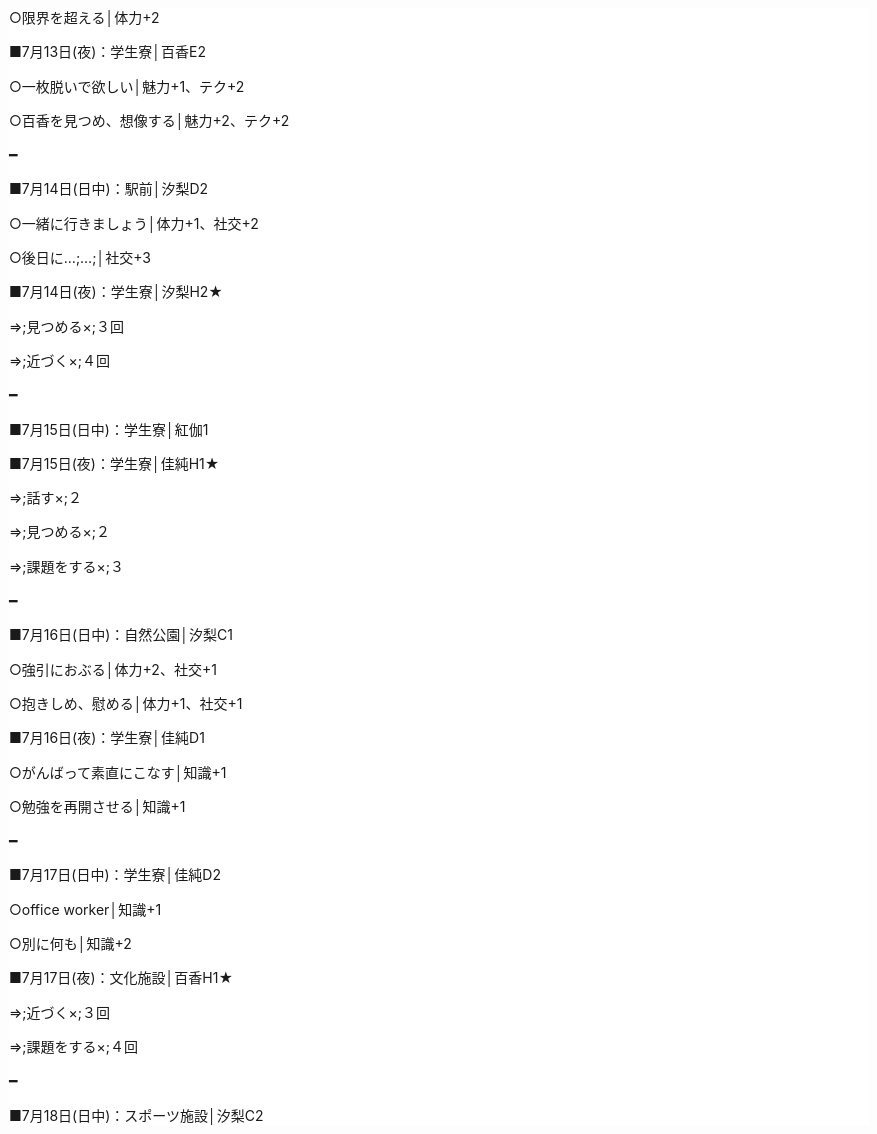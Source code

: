 ○限界を超える│体力+2

■7月13日(夜)：学生寮│百香E2

○一枚脱いで欲しい│魅力+1、テク+2

○百香を見つめ、想像する│魅力+2、テク+2

━

■7月14日(日中)：駅前│汐梨D2

○一緒に行きましょう│体力+1、社交+2

○後日に…;…;│社交+3

■7月14日(夜)：学生寮│汐梨H2★

⇒;見つめる×;３回

⇒;近づく×;４回

━

■7月15日(日中)：学生寮│紅伽1

■7月15日(夜)：学生寮│佳純H1★

⇒;話す×;２

⇒;見つめる×;２

⇒;課題をする×;３

━

■7月16日(日中)：自然公園│汐梨C1

○強引におぶる│体力+2、社交+1

○抱きしめ、慰める│体力+1、社交+1

■7月16日(夜)：学生寮│佳純D1

○がんばって素直にこなす│知識+1

○勉強を再開させる│知識+1

━

■7月17日(日中)：学生寮│佳純D2

○office worker│知識+1

○別に何も│知識+2

■7月17日(夜)：文化施設│百香H1★

⇒;近づく×;３回

⇒;課題をする×;４回

━

■7月18日(日中)：スポーツ施設│汐梨C2
